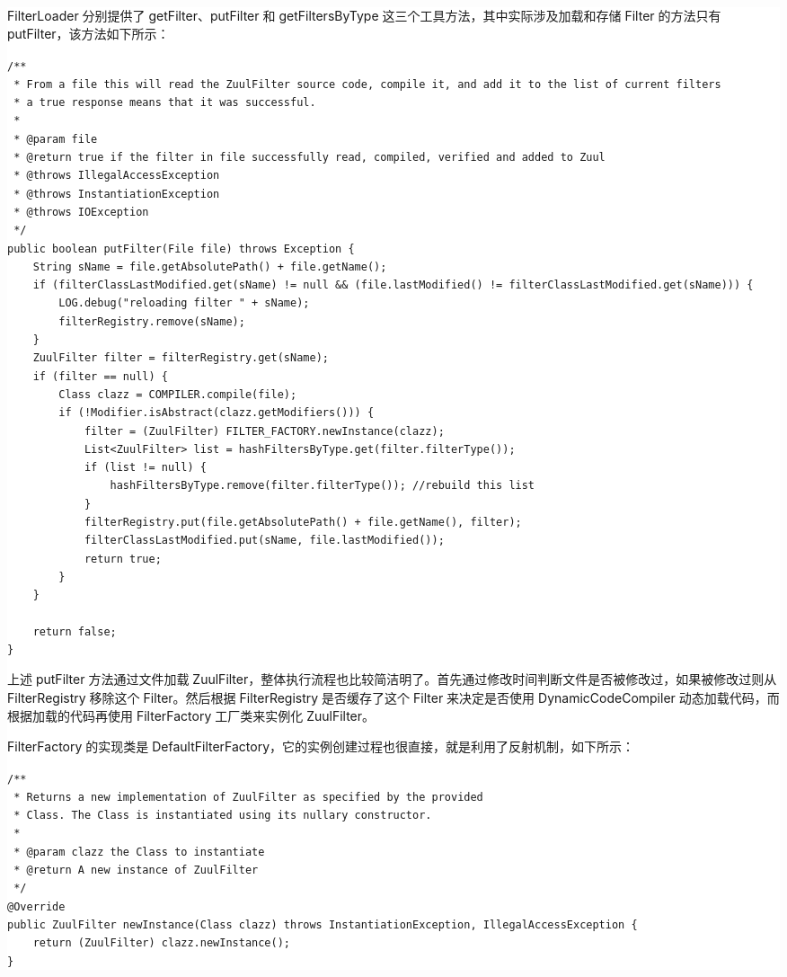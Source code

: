 FilterLoader 分别提供了 getFilter、putFilter 和 getFiltersByType 这三个工具方法，其中实际涉及加载和存储 Filter 的方法只有 putFilter，该方法如下所示：
```
/**
 * From a file this will read the ZuulFilter source code, compile it, and add it to the list of current filters
 * a true response means that it was successful.
 *
 * @param file
 * @return true if the filter in file successfully read, compiled, verified and added to Zuul
 * @throws IllegalAccessException
 * @throws InstantiationException
 * @throws IOException
 */
public boolean putFilter(File file) throws Exception {
    String sName = file.getAbsolutePath() + file.getName();
    if (filterClassLastModified.get(sName) != null && (file.lastModified() != filterClassLastModified.get(sName))) {
        LOG.debug("reloading filter " + sName);
        filterRegistry.remove(sName);
    }
    ZuulFilter filter = filterRegistry.get(sName);
    if (filter == null) {
        Class clazz = COMPILER.compile(file);
        if (!Modifier.isAbstract(clazz.getModifiers())) {
            filter = (ZuulFilter) FILTER_FACTORY.newInstance(clazz);
            List<ZuulFilter> list = hashFiltersByType.get(filter.filterType());
            if (list != null) {
                hashFiltersByType.remove(filter.filterType()); //rebuild this list
            }
            filterRegistry.put(file.getAbsolutePath() + file.getName(), filter);
            filterClassLastModified.put(sName, file.lastModified());
            return true;
        }
    }

    return false;
}
```

上述 putFilter 方法通过文件加载 ZuulFilter，整体执行流程也比较简洁明了。首先通过修改时间判断文件是否被修改过，如果被修改过则从 FilterRegistry 移除这个 Filter。然后根据 FilterRegistry 是否缓存了这个 Filter 来决定是否使用 DynamicCodeCompiler 动态加载代码，而根据加载的代码再使用 FilterFactory 工厂类来实例化 ZuulFilter。

FilterFactory 的实现类是 DefaultFilterFactory，它的实例创建过程也很直接，就是利用了反射机制，如下所示：
```
/**
 * Returns a new implementation of ZuulFilter as specified by the provided 
 * Class. The Class is instantiated using its nullary constructor.
 * 
 * @param clazz the Class to instantiate
 * @return A new instance of ZuulFilter
 */
@Override
public ZuulFilter newInstance(Class clazz) throws InstantiationException, IllegalAccessException {
    return (ZuulFilter) clazz.newInstance();
}
```
